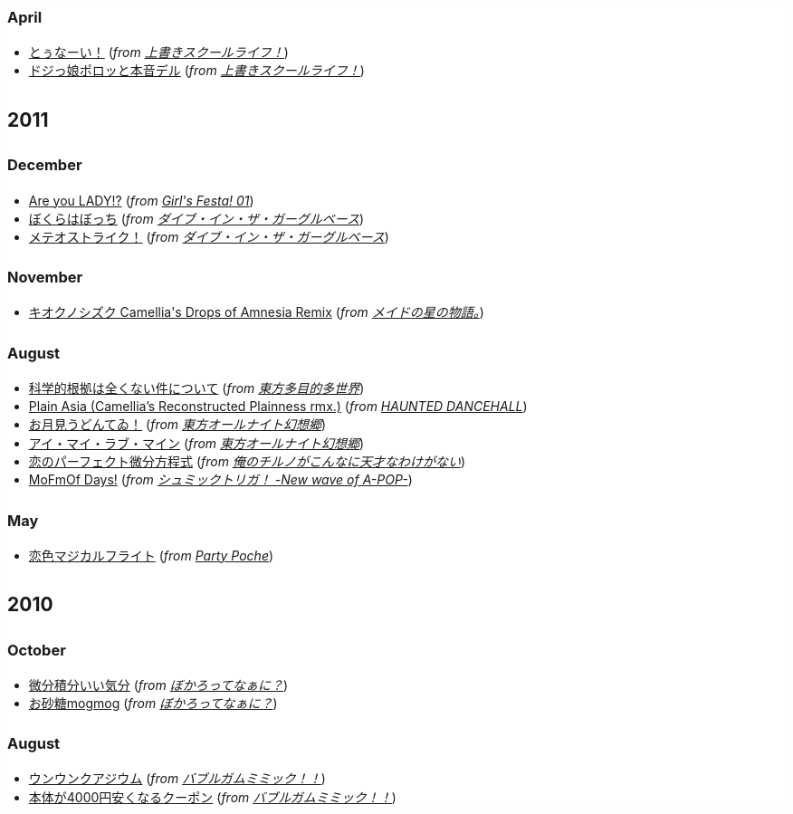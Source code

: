 ### April

- [とぅなーい！](#) (*from [上書きスクールライフ！](<https://web.archive.org/web/20160521013714/http://www.studiosatuki.com/guunone/>)*)
- [ドジっ娘ポロッと本音デル](#) (*from [上書きスクールライフ！](<https://web.archive.org/web/20160521013714/http://www.studiosatuki.com/guunone/>)*)

## 2011

### December

- [Are you LADY!?](#) (*from [Girl's Festa! 01](<https://web.archive.org/web/20180120044754/http://forestpireo.jp/gf_fpr18.html>)*)
- [ぼくらはぼっち](#) (*from [ダイブ・イン・ザ・ガーグルベース](<https://web.archive.org/web/20160521013714/http://www.studiosatuki.com/guunone/>)*)
- [メテオストライク！](#) (*from [ダイブ・イン・ザ・ガーグルベース](<https://web.archive.org/web/20160521013714/http://www.studiosatuki.com/guunone/>)*)

### November

- [キオクノシズク Camellia's Drops of Amnesia Remix](#) (*from [メイドの星の物語。](<https://web.archive.org/web/20230325043100/https://www.orc2000.com/cd/msstory.html>)*)

### August

- [科学的根拠は全くない件について](#) (*from [東方多目的多世界](<http://tenjemi.com/c80_tt/top.html>)*)
- [Plain Asia (Camellia’s Reconstructed Plainness rmx.)](#) (*from [HAUNTED DANCEHALL](<https://web.archive.org/web/20130625211403/https://www.tanocstore.net/shop/item_detail?category_id=156562&item_id=656742>)*)
- [お月見うどんてゐ！](#) (*from [東方オールナイト幻想郷](<http://tenjemi.com/allnight/>)*)
- [アイ・マイ・ラブ・マイン](#) (*from [東方オールナイト幻想郷](<http://tenjemi.com/allnight/>)*)
- [恋のパーフェクト微分方程式](#) (*from [俺のチルノがこんなに天才なわけがない](<http://younoumi.com/tohoh5.html>)*)
- [MoFmOf Days!](#) (*from [シュミックトリガ！ -New wave of A-POP-](<https://beatlogic.jp/bewc01.html>)*)

### May

- [恋色マジカルフライト](#) (*from [Party Poche](<https://web.archive.org/web/20110426091539/http://forestpireo.jp/work_pp.php>)*)

## 2010

### October

- [微分積分いい気分](#) (*from [ぼかろってなぁに？](<https://web.archive.org/web/20160521013714/http://www.studiosatuki.com/guunone/>)*)
- [お砂糖mogmog](#) (*from [ぼかろってなぁに？](<https://web.archive.org/web/20160521013714/http://www.studiosatuki.com/guunone/>)*)

### August

- [ウンウンクアジウム](#) (*from [バブルガムミミック！！](<https://web.archive.org/web/20160521013714/http://www.studiosatuki.com/guunone/>)*)
- [本体が4000円安くなるクーポン](#) (*from [バブルガムミミック！！](<https://web.archive.org/web/20160521013714/http://www.studiosatuki.com/guunone/>)*)
